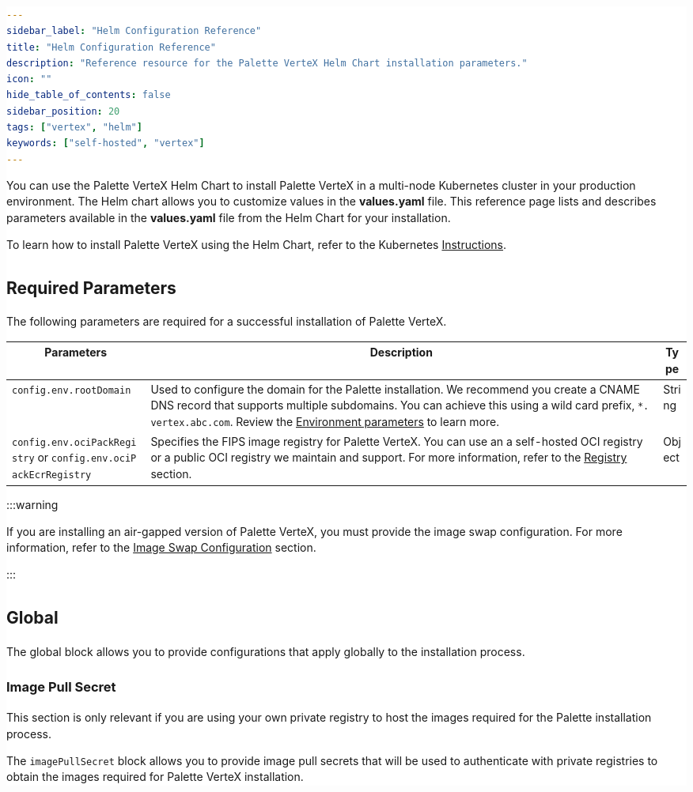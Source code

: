```yaml
---
sidebar_label: "Helm Configuration Reference"
title: "Helm Configuration Reference"
description: "Reference resource for the Palette VerteX Helm Chart installation parameters."
icon: ""
hide_table_of_contents: false
sidebar_position: 20
tags: ["vertex", "helm"]
keywords: ["self-hosted", "vertex"]
---
```


You can use the Palette VerteX Helm Chart to install Palette VerteX in a multi-node Kubernetes cluster in your
production environment. The Helm chart allows you to customize values in the **values.yaml** file. This reference page
lists and describes parameters available in the **values.yaml** file from the Helm Chart for your installation.

To learn how to install Palette VerteX using the Helm Chart, refer to the Kubernetes [Instructions](install.md).

## Required Parameters

The following parameters are required for a successful installation of Palette VerteX.

| **Parameters**                                                  | **Description**                                                                                                                                                                                                                                                              | **Type** |
| --------------------------------------------------------------- | ---------------------------------------------------------------------------------------------------------------------------------------------------------------------------------------------------------------------------------------------------------------------------- | -------- |
| `config.env.rootDomain`                                         | Used to configure the domain for the Palette installation. We recommend you create a CNAME DNS record that supports multiple subdomains. You can achieve this using a wild card prefix, `*.vertex.abc.com`. Review the [Environment parameters](#environment) to learn more. | String   |
| `config.env.ociPackRegistry` or `config.env.ociPackEcrRegistry` | Specifies the FIPS image registry for Palette VerteX. You can use an a self-hosted OCI registry or a public OCI registry we maintain and support. For more information, refer to the [Registry](#registries) section.                                                        | Object   |

:::warning

If you are installing an air-gapped version of Palette VerteX, you must provide the image swap configuration. For more
information, refer to the [Image Swap Configuration](#image-swap-configuration) section.

:::

## Global

The global block allows you to provide configurations that apply globally to the installation process.

### Image Pull Secret

This section is only relevant if you are using your own private registry to host the images required for the Palette
installation process.

The `imagePullSecret` block allows you to provide image pull secrets that will be used to authenticate with private
registries to obtain the images required for Palette VerteX installation.
